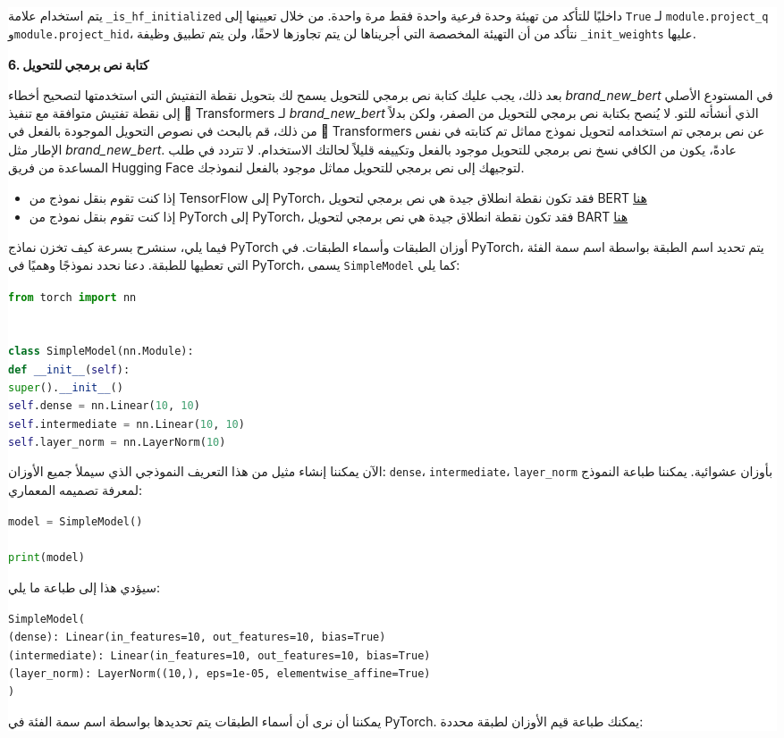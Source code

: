 يتم استخدام علامة `_is_hf_initialized` داخليًا للتأكد من تهيئة وحدة فرعية واحدة فقط مرة واحدة. من خلال تعيينها إلى `True` لـ `module.project_q` و`module.project_hid`، نتأكد من أن التهيئة المخصصة التي أجريناها لن يتم تجاوزها لاحقًا، ولن يتم تطبيق وظيفة `_init_weights` عليها.

**6. كتابة نص برمجي للتحويل**

بعد ذلك، يجب عليك كتابة نص برمجي للتحويل يسمح لك بتحويل نقطة التفتيش التي استخدمتها لتصحيح أخطاء *brand_new_bert* في المستودع الأصلي إلى نقطة تفتيش متوافقة مع تنفيذ 🤗 Transformers لـ *brand_new_bert* الذي أنشأته للتو. لا يُنصح بكتابة نص برمجي للتحويل من الصفر، ولكن بدلاً من ذلك، قم بالبحث في نصوص التحويل الموجودة بالفعل في 🤗 Transformers عن نص برمجي تم استخدامه لتحويل نموذج مماثل تم كتابته في نفس الإطار مثل *brand_new_bert*. عادةً، يكون من الكافي نسخ نص برمجي للتحويل موجود بالفعل وتكييفه قليلاً لحالتك الاستخدام. لا تتردد في طلب المساعدة من فريق Hugging Face لتوجيهك إلى نص برمجي للتحويل مماثل موجود بالفعل لنموذجك.

- إذا كنت تقوم بنقل نموذج من TensorFlow إلى PyTorch، فقد تكون نقطة انطلاق جيدة هي نص برمجي لتحويل BERT [هنا](https://github.com/huggingface/transformers/blob/7acfa95afb8194f8f9c1f4d2c6028224dbed35a2/src/transformers/models/bert/modeling_bert.py#L91)
- إذا كنت تقوم بنقل نموذج من PyTorch إلى PyTorch، فقد تكون نقطة انطلاق جيدة هي نص برمجي لتحويل BART [هنا](https://github.com/huggingface/transformers/blob/main/src/transformers/models/bart/convert_bart_original_pytorch_checkpoint_to_pytorch.py)

فيما يلي، سنشرح بسرعة كيف تخزن نماذج PyTorch أوزان الطبقات وأسماء الطبقات. في PyTorch، يتم تحديد اسم الطبقة بواسطة اسم سمة الفئة التي تعطيها للطبقة. دعنا نحدد نموذجًا وهميًا في PyTorch، يسمى `SimpleModel` كما يلي:

```python
from torch import nn


class SimpleModel(nn.Module):
def __init__(self):
super().__init__()
self.dense = nn.Linear(10, 10)
self.intermediate = nn.Linear(10, 10)
self.layer_norm = nn.LayerNorm(10)
```

الآن يمكننا إنشاء مثيل من هذا التعريف النموذجي الذي سيملأ جميع الأوزان: `dense`، `intermediate`، `layer_norm` بأوزان عشوائية. يمكننا طباعة النموذج لمعرفة تصميمه المعماري:

```python
model = SimpleModel()

print(model)
```

سيؤدي هذا إلى طباعة ما يلي:

```
SimpleModel(
(dense): Linear(in_features=10, out_features=10, bias=True)
(intermediate): Linear(in_features=10, out_features=10, bias=True)
(layer_norm): LayerNorm((10,), eps=1e-05, elementwise_affine=True)
)
```

يمكننا أن نرى أن أسماء الطبقات يتم تحديدها بواسطة اسم سمة الفئة في PyTorch. يمكنك طباعة قيم الأوزان لطبقة محددة:
